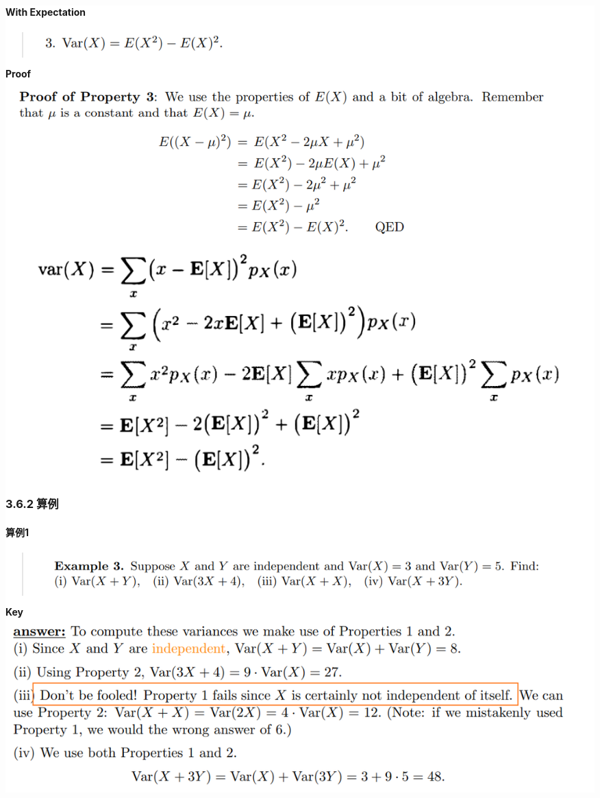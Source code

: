 
#### With Expectation
> ![image.png](./__期望，方差，标准差.assets/20231024_0902165186.png)

**Proof**![image.png](./__期望，方差，标准差.assets/20231024_0902174662.png)
![image.png](./__期望，方差，标准差.assets/20231024_0902182917.png)



### 3.6.2 算例
#### 算例1
> ![image.png](./__期望，方差，标准差.assets/20231024_0902185339.png)

**Key**![image.png](./__期望，方差，标准差.assets/20231024_0902208567.png)
